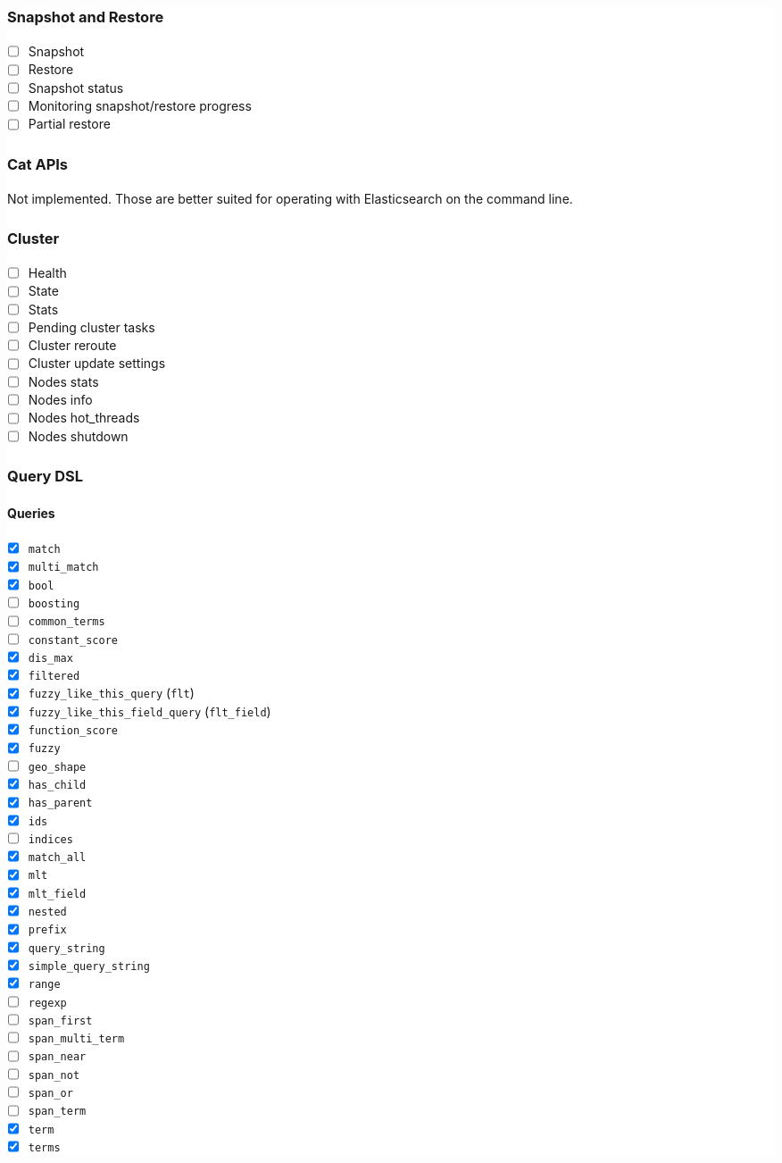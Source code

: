 ### Snapshot and Restore

- [ ] Snapshot
- [ ] Restore
- [ ] Snapshot status
- [ ] Monitoring snapshot/restore progress
- [ ] Partial restore

### Cat APIs

Not implemented. Those are better suited for operating with Elasticsearch
on the command line.

### Cluster

- [ ] Health
- [ ] State
- [ ] Stats
- [ ] Pending cluster tasks
- [ ] Cluster reroute
- [ ] Cluster update settings
- [ ] Nodes stats
- [ ] Nodes info
- [ ] Nodes hot_threads
- [ ] Nodes shutdown

### Query DSL

#### Queries

- [x] `match`
- [x] `multi_match`
- [x] `bool`
- [ ] `boosting`
- [ ] `common_terms`
- [ ] `constant_score`
- [x] `dis_max`
- [x] `filtered`
- [x] `fuzzy_like_this_query` (`flt`)
- [x] `fuzzy_like_this_field_query` (`flt_field`)
- [x] `function_score`
- [x] `fuzzy`
- [ ] `geo_shape`
- [x] `has_child`
- [x] `has_parent`
- [x] `ids`
- [ ] `indices`
- [x] `match_all`
- [x] `mlt`
- [x] `mlt_field`
- [x] `nested`
- [x] `prefix`
- [x] `query_string`
- [x] `simple_query_string`
- [x] `range`
- [ ] `regexp`
- [ ] `span_first`
- [ ] `span_multi_term`
- [ ] `span_near`
- [ ] `span_not`
- [ ] `span_or`
- [ ] `span_term`
- [x] `term`
- [x] `terms`